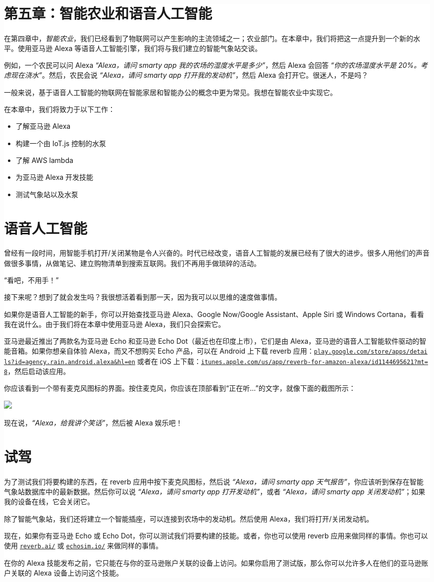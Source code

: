 # 第五章：智能农业和语音人工智能

在第四章中，*智能农业*，我们已经看到了物联网可以产生影响的主流领域之一；农业部门。在本章中，我们将把这一点提升到一个新的水平。使用亚马逊 Alexa 等语音人工智能引擎，我们将与我们建立的智能气象站交谈。

例如，一个农民可以问 Alexa *“Alexa，请问 smarty app 我的农场的湿度水平是多少”*，然后 Alexa 会回答 *“你的农场湿度水平是 20%。考虑现在浇水”*。然后，农民会说 *“Alexa，请问 smarty app 打开我的发动机”*，然后 Alexa 会打开它。很迷人，不是吗？

一般来说，基于语音人工智能的物联网在智能家居和智能办公的概念中更为常见。我想在智能农业中实现它。

在本章中，我们将致力于以下工作：

+   了解亚马逊 Alexa

+   构建一个由 IoT.js 控制的水泵

+   了解 AWS lambda

+   为亚马逊 Alexa 开发技能

+   测试气象站以及水泵

# 语音人工智能

曾经有一段时间，用智能手机打开/关闭某物是令人兴奋的。时代已经改变，语音人工智能的发展已经有了很大的进步。很多人用他们的声音做很多事情，从做笔记、建立购物清单到搜索互联网。我们不再用手做琐碎的活动。

“看吧，不用手！”

接下来呢？想到了就会发生吗？我很想活着看到那一天，因为我可以以思维的速度做事情。

如果你是语音人工智能的新手，你可以开始查找亚马逊 Alexa、Google Now/Google Assistant、Apple Siri 或 Windows Cortana，看看我在说什么。由于我们将在本章中使用亚马逊 Alexa，我们只会探索它。

亚马逊最近推出了两款名为亚马逊 Echo 和亚马逊 Echo Dot（最近也在印度上市），它们是由 Alexa，亚马逊的语音人工智能软件驱动的智能音箱。如果你想亲自体验 Alexa，而又不想购买 Echo 产品，可以在 Android 上下载 reverb 应用：[`play.google.com/store/apps/details?id=agency.rain.android.alexa&hl=en`](https://play.google.com/store/apps/details?id=agency.rain.android.alexa&hl=en) 或者在 iOS 上下载：[`itunes.apple.com/us/app/reverb-for-amazon-alexa/id1144695621?mt=8`](https://itunes.apple.com/us/app/reverb-for-amazon-alexa/id1144695621?mt=8)，然后启动该应用。

你应该看到一个带有麦克风图标的界面。按住麦克风，你应该在顶部看到“正在听...”的文字，就像下面的截图所示：

![](img/00065.jpeg)

现在说，*“Alexa，给我讲个笑话”*，然后被 Alexa 娱乐吧！

# 试驾

为了测试我们将要构建的东西，在 reverb 应用中按下麦克风图标，然后说 *“Alexa，请问 smarty app 天气报告”*，你应该听到保存在智能气象站数据库中的最新数据。然后你可以说 *“Alexa，请问 smarty app 打开发动机”*，或者 *“Alexa，请问 smarty app 关闭发动机”*；如果我的设备在线，它会关闭它。

除了智能气象站，我们还将建立一个智能插座，可以连接到农场中的发动机。然后使用 Alexa，我们将打开/关闭发动机。

现在，如果你有亚马逊 Echo 或 Echo Dot，你可以测试我们将要构建的技能。或者，你也可以使用 reverb 应用来做同样的事情。你也可以使用 [`reverb.ai/`](https://reverb.ai/) 或 [`echosim.io/`](https://echosim.io/) 来做同样的事情。

在你的 Alexa 技能发布之前，它只能在与你的亚马逊账户关联的设备上访问。如果你启用了测试版，那么你可以允许多人在他们的亚马逊账户关联的 Alexa 设备上访问这个技能。
